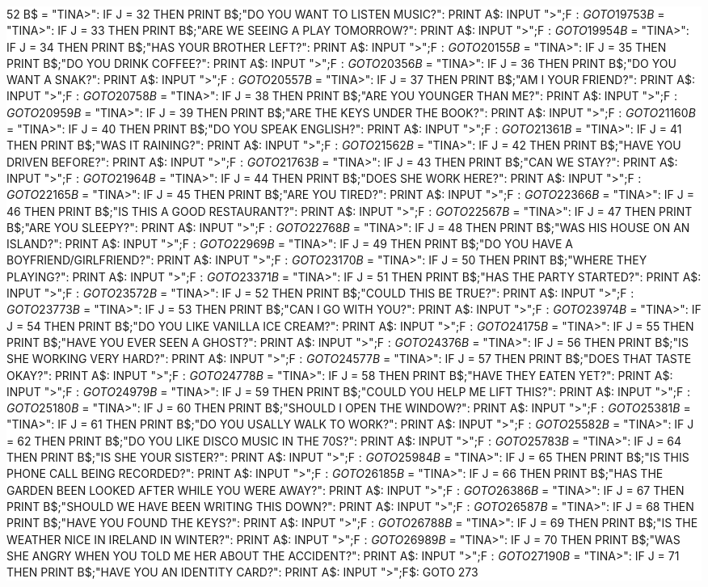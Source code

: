  52 B$ = "TINA>": IF J = 32 THEN  PRINT B$;"DO YOU WANT TO LISTEN MUSIC?": PRINT A$: INPUT ">";F$: GOTO 197
 53 B$ = "TINA>": IF J = 33 THEN  PRINT B$;"ARE WE SEEING A PLAY TOMORROW?": PRINT A$: INPUT ">";F$: GOTO 199
 54 B$ = "TINA>": IF J = 34 THEN  PRINT B$;"HAS YOUR BROTHER LEFT?": PRINT A$: INPUT ">";F$: GOTO 201
 55 B$ = "TINA>": IF J = 35 THEN  PRINT B$;"DO YOU DRINK COFFEE?": PRINT A$: INPUT ">";F$: GOTO 203
 56 B$ = "TINA>": IF J = 36 THEN  PRINT B$;"DO YOU WANT A SNAK?": PRINT A$: INPUT ">";F$: GOTO 205
 57 B$ = "TINA>": IF J = 37 THEN  PRINT B$;"AM I YOUR FRIEND?": PRINT A$: INPUT ">";F$: GOTO 207
 58 B$ = "TINA>": IF J = 38 THEN  PRINT B$;"ARE YOU YOUNGER THAN ME?": PRINT A$: INPUT ">";F$: GOTO 209
 59 B$ = "TINA>": IF J = 39 THEN  PRINT B$;"ARE THE KEYS UNDER THE BOOK?": PRINT A$: INPUT ">";F$: GOTO 211
 60 B$ = "TINA>": IF J = 40 THEN  PRINT B$;"DO YOU SPEAK ENGLISH?": PRINT A$: INPUT ">";F$: GOTO 213
 61 B$ = "TINA>": IF J = 41 THEN  PRINT B$;"WAS IT RAINING?": PRINT A$: INPUT ">";F$: GOTO 215
 62 B$ = "TINA>": IF J = 42 THEN  PRINT B$;"HAVE YOU DRIVEN BEFORE?": PRINT A$: INPUT ">";F$: GOTO 217
 63 B$ = "TINA>": IF J = 43 THEN  PRINT B$;"CAN WE STAY?": PRINT A$: INPUT ">";F$: GOTO 219
 64 B$ = "TINA>": IF J = 44 THEN  PRINT B$;"DOES SHE WORK HERE?": PRINT A$: INPUT ">";F$: GOTO 221
 65 B$ = "TINA>": IF J = 45 THEN  PRINT B$;"ARE YOU TIRED?": PRINT A$: INPUT ">";F$: GOTO 223
 66 B$ = "TINA>": IF J = 46 THEN  PRINT B$;"IS THIS A GOOD RESTAURANT?": PRINT A$: INPUT ">";F$: GOTO 225
 67 B$ = "TINA>": IF J = 47 THEN  PRINT B$;"ARE YOU SLEEPY?": PRINT A$: INPUT ">";F$: GOTO 227
 68 B$ = "TINA>": IF J = 48 THEN  PRINT B$;"WAS HIS HOUSE ON AN ISLAND?": PRINT A$: INPUT ">";F$: GOTO 229
 69 B$ = "TINA>": IF J = 49 THEN  PRINT B$;"DO YOU HAVE A BOYFRIEND/GIRLFRIEND?": PRINT A$: INPUT ">";F$: GOTO 231
 70 B$ = "TINA>": IF J = 50 THEN  PRINT B$;"WHERE THEY PLAYING?": PRINT A$: INPUT ">";F$: GOTO 233
 71 B$ = "TINA>": IF J = 51 THEN  PRINT B$;"HAS THE PARTY STARTED?": PRINT A$: INPUT ">";F$: GOTO 235
 72 B$ = "TINA>": IF J = 52 THEN  PRINT B$;"COULD THIS BE TRUE?": PRINT A$: INPUT ">";F$: GOTO 237
 73 B$ = "TINA>": IF J = 53 THEN  PRINT B$;"CAN I GO WITH YOU?": PRINT A$: INPUT ">";F$: GOTO 239
 74 B$ = "TINA>": IF J = 54 THEN  PRINT B$;"DO YOU LIKE VANILLA ICE CREAM?": PRINT A$: INPUT ">";F$: GOTO 241
 75 B$ = "TINA>": IF J = 55 THEN  PRINT B$;"HAVE YOU EVER SEEN A GHOST?": PRINT A$: INPUT ">";F$: GOTO 243
 76 B$ = "TINA>": IF J = 56 THEN  PRINT B$;"IS SHE WORKING VERY HARD?": PRINT A$: INPUT ">";F$: GOTO 245
 77 B$ = "TINA>": IF J = 57 THEN  PRINT B$;"DOES THAT TASTE OKAY?": PRINT A$: INPUT ">";F$: GOTO 247
 78 B$ = "TINA>": IF J = 58 THEN  PRINT B$;"HAVE THEY EATEN YET?": PRINT A$: INPUT ">";F$: GOTO 249
 79 B$ = "TINA>": IF J = 59 THEN  PRINT B$;"COULD YOU HELP ME LIFT THIS?": PRINT A$: INPUT ">";F$: GOTO 251
 80 B$ = "TINA>": IF J = 60 THEN  PRINT B$;"SHOULD I OPEN THE WINDOW?": PRINT A$: INPUT ">";F$: GOTO 253
 81 B$ = "TINA>": IF J = 61 THEN  PRINT B$;"DO YOU USALLY WALK TO WORK?": PRINT A$: INPUT ">";F$: GOTO 255
 82 B$ = "TINA>": IF J = 62 THEN  PRINT B$;"DO YOU LIKE DISCO MUSIC IN THE 70S?": PRINT A$: INPUT ">";F$: GOTO 257
 83 B$ = "TINA>": IF J = 64 THEN  PRINT B$;"IS SHE YOUR SISTER?": PRINT A$: INPUT ">";F$: GOTO 259
 84 B$ = "TINA>": IF J = 65 THEN  PRINT B$;"IS THIS PHONE CALL BEING RECORDED?": PRINT A$: INPUT ">";F$: GOTO 261
 85 B$ = "TINA>": IF J = 66 THEN  PRINT B$;"HAS THE GARDEN BEEN LOOKED AFTER WHILE YOU WERE AWAY?": PRINT A$: INPUT ">";F$: GOTO 263
 86 B$ = "TINA>": IF J = 67 THEN  PRINT B$;"SHOULD WE HAVE BEEN WRITING THIS DOWN?": PRINT A$: INPUT ">";F$: GOTO 265
 87 B$ = "TINA>": IF J = 68 THEN  PRINT B$;"HAVE YOU FOUND THE KEYS?": PRINT A$: INPUT ">";F$: GOTO 267
 88 B$ = "TINA>": IF J = 69 THEN  PRINT B$;"IS THE WEATHER NICE IN IRELAND IN WINTER?": PRINT A$: INPUT ">";F$: GOTO 269
 89 B$ = "TINA>": IF J = 70 THEN  PRINT B$;"WAS SHE ANGRY WHEN YOU TOLD ME HER ABOUT THE ACCIDENT?": PRINT A$: INPUT ">";F$: GOTO 271
 90 B$ = "TINA>": IF J = 71 THEN  PRINT B$;"HAVE YOU AN IDENTITY CARD?": PRINT A$: INPUT ">";F$: GOTO 273